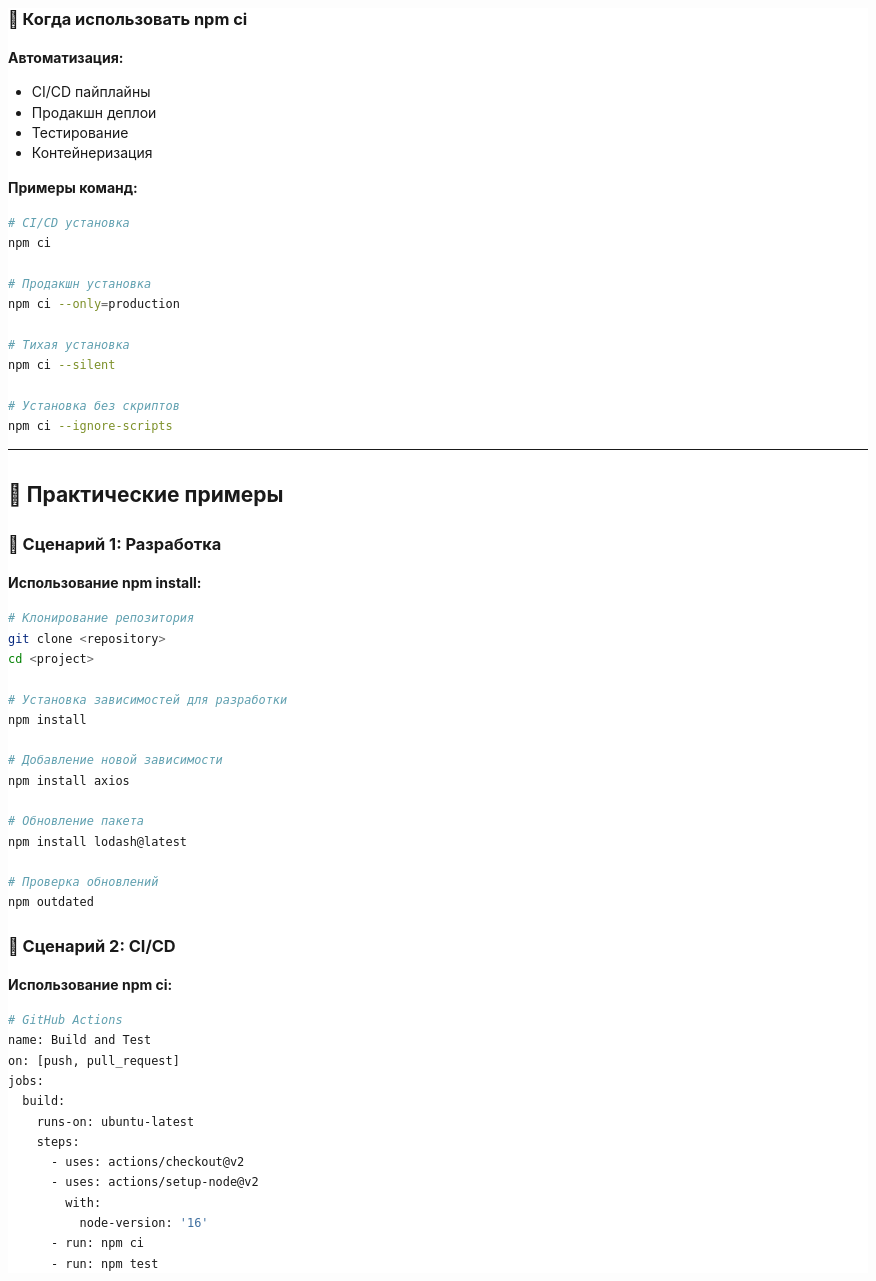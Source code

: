 ### 📌 Когда использовать npm ci

**Автоматизация:**
- CI/CD пайплайны
- Продакшн деплои
- Тестирование
- Контейнеризация

**Примеры команд:**
```bash
# CI/CD установка
npm ci

# Продакшн установка
npm ci --only=production

# Тихая установка
npm ci --silent

# Установка без скриптов
npm ci --ignore-scripts
```

---

## 🔹 Практические примеры

### 📌 Сценарий 1: Разработка

**Использование npm install:**
```bash
# Клонирование репозитория
git clone <repository>
cd <project>

# Установка зависимостей для разработки
npm install

# Добавление новой зависимости
npm install axios

# Обновление пакета
npm install lodash@latest

# Проверка обновлений
npm outdated
```

### 📌 Сценарий 2: CI/CD

**Использование npm ci:**
```bash
# GitHub Actions
name: Build and Test
on: [push, pull_request]
jobs:
  build:
    runs-on: ubuntu-latest
    steps:
      - uses: actions/checkout@v2
      - uses: actions/setup-node@v2
        with:
          node-version: '16'
      - run: npm ci
      - run: npm test
```